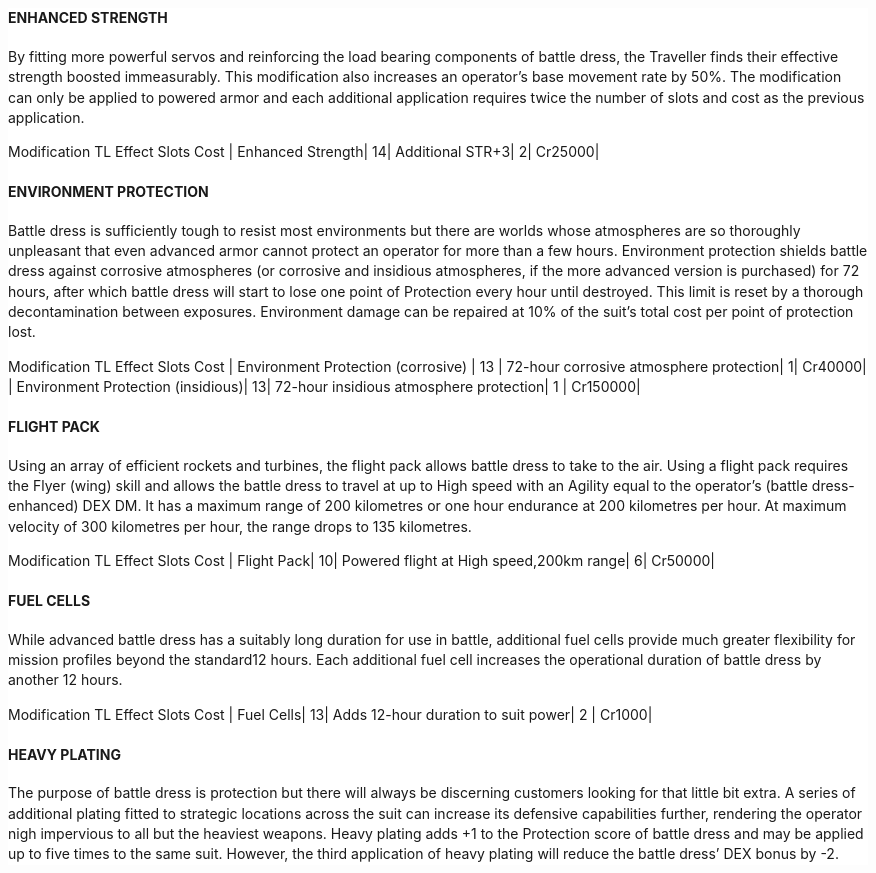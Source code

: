 #### ENHANCED STRENGTH

By fitting more powerful servos and reinforcing the load bearing components of battle dress, the Traveller finds their effective strength boosted immeasurably. This modification also increases an operator’s base movement rate by 50%. The modification can only be applied to powered armor and each additional application requires twice the number of slots and cost as the previous application.

Modification TL Effect Slots Cost
| Enhanced Strength| 14|  Additional STR+3| 2|  Cr25000|

#### ENVIRONMENT PROTECTION

Battle dress is sufficiently tough to resist most environments but there are worlds whose atmospheres are so thoroughly unpleasant that even advanced armor cannot protect an operator for more than a few hours. Environment protection shields battle dress against corrosive atmospheres (or corrosive and insidious atmospheres, if the more advanced version is purchased) for 72 hours, after which battle dress will start to lose one point of Protection every hour until destroyed. This limit is reset by a thorough decontamination between exposures. Environment damage can be repaired at 10% of the suit’s total cost per point of protection lost.

Modification TL Effect Slots Cost
| Environment Protection (corrosive) |  13 | 72-hour corrosive atmosphere protection| 1|  Cr40000|
| Environment Protection (insidious)| 13|  72-hour insidious atmosphere protection| 1 | Cr150000|

#### FLIGHT PACK

Using an array of efficient rockets and turbines, the flight pack allows battle dress to take to the air. Using a flight pack requires the Flyer (wing) skill and allows the battle dress to travel at up to High speed with an Agility equal to the operator’s (battle dress-enhanced) DEX DM. It has a maximum range of 200 kilometres or one hour endurance at 200 kilometres per hour. At maximum velocity of 300 kilometres per hour, the range drops to 135 kilometres.

Modification TL Effect Slots Cost
| Flight Pack|  10|  Powered flight at High speed,200km range| 6|  Cr50000|

#### FUEL CELLS

While advanced battle dress has a suitably long duration for use in battle, additional fuel cells provide much greater flexibility for mission profiles beyond the standard12 hours. Each additional fuel cell  increases the operational duration of battle dress by another 12 hours.

Modification TL Effect Slots Cost
| Fuel Cells|  13|  Adds 12-hour duration to suit power| 2 | Cr1000|

#### HEAVY PLATING

The purpose of battle dress is protection but there will always be discerning customers looking for that little bit extra. A series of additional plating fitted to strategic locations across the suit can increase its defensive capabilities further, rendering the operator nigh impervious to all but the heaviest weapons. Heavy plating adds +1 to the Protection score of battle dress and may be applied up to five times to the same suit. However, the third application of heavy plating will reduce the battle dress’ DEX bonus by -2.
